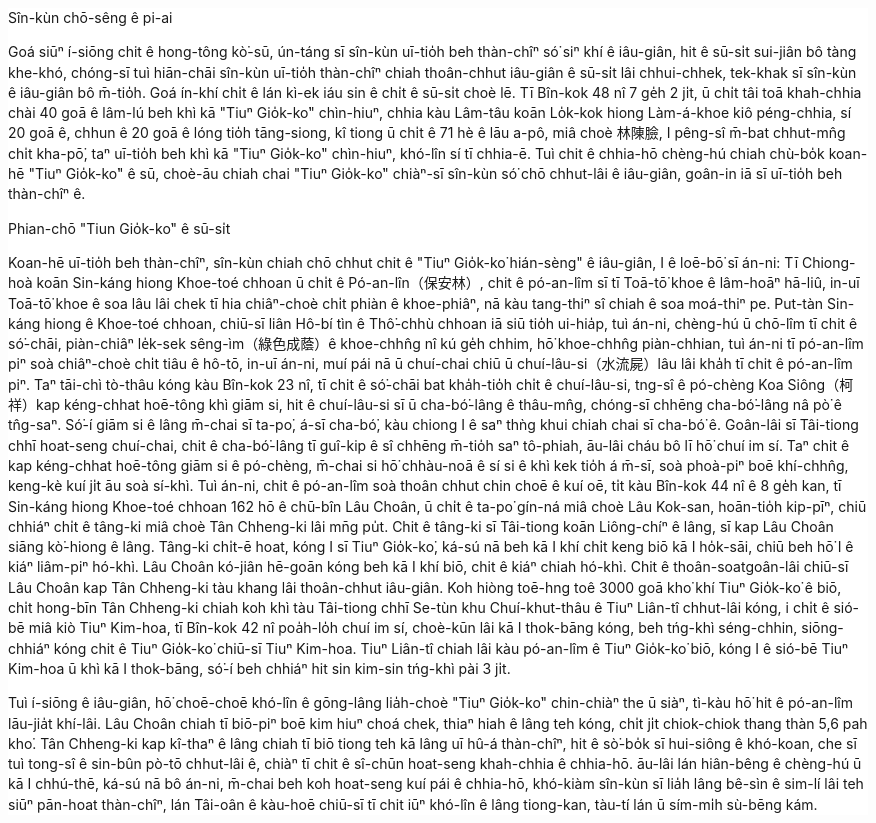 Sîn-kùn chō-sêng ê pi-ai

Goá siūⁿ í-siōng chit ê hong-tông kò͘-sū, ún-táng sī sîn-kùn uī-tio̍h beh thàn-chîⁿ só͘ siⁿ khí ê iâu-giân, hit ê sū-si̍t sui-jiân bô tàng khe-khó, chóng-sī tuì hiān-chāi sîn-kùn uī-tio̍h thàn-chîⁿ chiah thoân-chhut iâu-giân ê sū-si̍t lâi chhui-chhek, tek-khak sī sîn-kùn ê iâu-giân bô m̄-tio̍h. Goá ín-khí chi̍t ê lán kì-ek iáu sin ê chi̍t ê sū-si̍t choè lē. Tī Bîn-kok 48 nî 7 ge̍h 2 ji̍t, ū chi̍t tâi toā khah-chhia chài 40 goā ê lâm-lú beh khì kā "Tiuⁿ Gio̍k-ko͘" chìn-hiuⁿ, chhia kàu Lâm-tâu koān Lo̍k-kok hiong Làm-á-khoe kiô péng-chhia, sí 20 goā ê, chhun ê 20 goā ê lóng tio̍h tāng-siong, kî tiong ū chi̍t ê 71 hè ê lāu a-pô, miâ choè 林陳臉, I pêng-sî m̄-bat chhut-mn̂g chi̍t kha-pō͘, taⁿ uī-tio̍h beh khì kā "Tiuⁿ Gio̍k-ko͘" chìn-hiuⁿ, khó-lîn sí tī chhia-ē. Tuì chit ê chhia-hō chèng-hú chiah chù-bo̍k koan-hē "Tiuⁿ Gio̍k-ko͘" ê sū, choè-āu chiah chai "Tiuⁿ Gio̍k-ko͘" chiàⁿ-sī sîn-kùn só͘ chō chhut-lâi ê iâu-giân, goân-in iā sī uī-tio̍h beh thàn-chîⁿ ê.

Phian-chō "Tiun Gio̍k-ko͘" ê sū-si̍t

Koan-hē uī-tio̍h beh thàn-chîⁿ, sîn-kùn chiah chō chhut chit ê "Tiuⁿ Gio̍k-ko͘ hián-sèng" ê iâu-giân, I ê loē-bō͘ sī án-ni: Tī Chiong-hoà koān Sin-káng hiong Khoe-toé chhoan ū chi̍t ê Pó-an-lîn（保安林）, chit ê pó-an-lîm sī tī Toā-tō͘ khoe ê lâm-hoāⁿ hā-liû, in-uī Toā-tō͘ khoe ê soa lâu lâi chek tī hia chiâⁿ-choè chi̍t phiàn ê khoe-phiâⁿ, nā kàu tang-thiⁿ sî chiah ê soa moá-thiⁿ pe. Put-tàn Sin-káng hiong ê Khoe-toé chhoan, chiū-sī liân Hô-bí tìn ê Thô͘-chhù chhoan iā siū tio̍h ui-hia̍p, tuì án-ni, chèng-hú ū chō-lîm tī chit ê só͘-chāi, piàn-chiâⁿ le̍k-sek sêng-ìm（綠色成蔭）ê khoe-chhn̂g nî kú ge̍h chhim, hō͘ khoe-chhn̂g piàn-chhian, tuì án-ni tī pó-an-lîm piⁿ soà chiâⁿ-choè chi̍t tiâu ê hô-tō, in-uī án-ni, muí pái nā ū chuí-chai chiū ū chuí-lâu-si（水流屍）lâu lâi kha̍h tī chit ê pó-an-lîm piⁿ. Taⁿ tāi-chì tò-thâu kóng kàu Bîn-kok 23 nî, tī chit ê só͘-chāi bat kha̍h-tio̍h chi̍t ê chuí-lâu-si, tng-sî ê pó-chèng Koa Siông（柯祥）kap kéng-chhat hoē-tông khì giām si, hit ê chuí-lâu-si sī ū cha-bó͘-lâng ê thâu-mn̂g, chóng-sī chhēng cha-bó͘-lâng nâ pò͘ ê tn̂g-saⁿ. Só͘-í giām si ê lâng m̄-chai sī ta-po͘, á-sī cha-bó͘, kàu chiong I ê saⁿ thǹg khui chiah chai sī cha-bó͘ ê. Goân-lâi sī Tâi-tiong chhī hoat-seng chuí-chai, chit ê cha-bó͘-lâng tī guî-kip ê sî chhēng m̄-tio̍h saⁿ tô-phiah, āu-lâi cháu bô lī hō͘ chuí im sí. Taⁿ chit ê kap kéng-chhat hoē-tông giām si ê pó-chèng, m̄-chai si hō͘ chhàu-noā ê sí si ê khì kek tio̍h á m̄-sī, soà phoà-piⁿ boē khí-chhn̂g, keng-kè kuí ji̍t āu soà sí-khì. Tuì án-ni, chit ê pó-an-lîm soà thoân chhut chin choē ê kuí oē, ti̍t kàu Bîn-kok 44 nî ê 8 ge̍h kan, tī Sin-káng hiong Khoe-toé chhoan 162 hō ê chū-bîn Lâu Choân, ū chi̍t ê ta-po͘ gín-ná miâ choè Lâu Kok-san, hoān-tio̍h kip-pīⁿ, chiū chhiáⁿ chi̍t ê tâng-ki miâ choè Tân Chheng-ki lâi mn̄g pu̍t. Chit ê tâng-ki sī Tâi-tiong koān Liông-chíⁿ ê lâng, sī kap Lâu Choân siāng kò͘-hiong ê lâng. Tâng-ki chi̍t-ē hoat, kóng I sī Tiuⁿ Gio̍k-ko͘, ká-sú nā beh kā I khí chi̍t keng biō kā I ho̍k-sāi, chiū beh hō͘ I ê kiáⁿ liâm-piⁿ hó-khì. Lâu Choân kó-jiân hē-goān kóng beh kā I khí biō, chit ê kiáⁿ chiah hó-khì. Chit ê thoân-soatgoân-lâi chiū-sī Lâu Choân kap Tân Chheng-ki tàu khang lâi thoân-chhut iâu-giân. Koh hiòng toē-hng toê 3000 goā kho͘ khí Tiuⁿ Gio̍k-ko͘ ê biō, chi̍t hong-bīn Tân Chheng-ki chiah koh khì tàu Tâi-tiong chhī Se-tùn khu Chuí-khut-thâu ê Tiuⁿ Liân-tî chhut-lâi kóng, i chi̍t ê sió-bē miâ kiò Tiuⁿ Kim-hoa, tī Bîn-kok 42 nî poa̍h-lo̍h chuí im sí, choè-kūn lâi kā I thok-bāng kóng, beh tńg-khì séng-chhin, siōng-chhiáⁿ kóng chit ê Tiuⁿ Gio̍k-ko͘ chiū-sī Tiuⁿ Kim-hoa. Tiuⁿ Liân-tî chiah lâi kàu pó-an-lîm ê Tiuⁿ Gio̍k-ko͘ biō, kóng I ê sió-bē Tiuⁿ Kim-hoa ū khì kā I thok-bāng, só͘-í beh chhiáⁿ hit sin kim-sin tńg-khì pài 3 ji̍t.

Tuì í-siōng ê iâu-giân, hō͘ choē-choē khó-lîn ê gōng-lâng lia̍h-choè "Tiuⁿ Gio̍k-ko͘" chin-chiàⁿ the ū siàⁿ, tì-kàu hō͘ hit ê pó-an-lîm lāu-jia̍t khí-lâi. Lâu Choân chiah tī biō-piⁿ boē kim hiuⁿ choá chek, thiaⁿ hiah ê lâng teh kóng, chi̍t ji̍t chiok-chiok thang thàn 5,6 pah kho͘. Tân Chheng-ki kap kî-thaⁿ ê lâng chiah tī biō tiong teh kā lâng uī hû-á thàn-chîⁿ, hit ê sò͘-bo̍k sī hui-siông ê khó-koan, che sī tuì tong-sî ê sin-bûn pò-tō chhut-lâi ê, chiàⁿ tī chit ê sî-chūn hoat-seng khah-chhia ê chhia-hō. āu-lâi lán hiân-bêng ê chèng-hú ū kā I chhú-thē, ká-sú nā bô án-ni, m̄-chai beh koh hoat-seng kuí pái ê chhia-hō, khó-kiàm sîn-kùn sī lia̍h lâng bê-sìn ê sim-lí lâi teh siūⁿ pān-hoat thàn-chîⁿ, lán Tâi-oân ê kàu-hoē chiū-sī tī chit iūⁿ khó-lîn ê lâng tiong-kan, tàu-tí lán ū sím-mi̍h sù-bēng kám.
